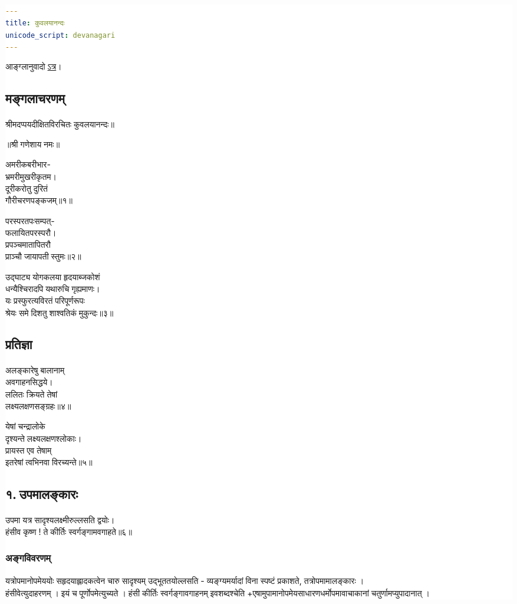 ```yaml
---
title: कुवलयानन्दः
unicode_script: devanagari
---
```


आङ्ग्लानुवादो [ऽत्र](https://archive.org/details/kuvalayanandakar00apyarich/page/114)।

## मङ्गलाचरणम्

श्रीमदप्पयदीक्षितविरचितः कुवलयानन्दः॥

॥श्री गणेशाय नमः॥

अमरीकबरीभार-  
भ्रमरीमुखरीकृतम।  
दूरीकरोतु दुरितं  
गौरीचरणपङ्कजम्॥१॥

परस्परतपःसम्पत्-  
फलायितपरस्परौ।  
प्रपञ्चमातापितरौ  
प्राञ्चौ जायापती स्तुमः॥२॥

उद्घाट्य योगकलया हृदयाब्जकोशं  
धन्यैश्चिरादपि यथारुचि गृह्यमाणः।  
यः प्रस्फुरत्यविरतं परिपूर्णरूपः  
श्रेयः समे दिशतु शाश्वतिकं मुकुन्दः॥३॥


## प्रतिज्ञा
अलङ्कारेषु बालानाम्  
अवगाहनसिद्धये।  
ललितः क्रियते तेषां  
लक्ष्यलक्षणसङ्ग्रहः॥४॥

येषां चन्द्रालोके  
दृश्यन्ते लक्ष्यलक्षणश्लोकाः।  
प्रायस्त एव तेषाम्  
इतरेषां त्वभिनवा विरच्यन्ते॥५॥


## १. उपमालङ्कारः
उपमा यत्र सादृश्यलक्ष्मीरुल्लसति द्वयोः।  
हंसीव कृष्ण ! ते कीर्तिः स्वर्गङ्गामवगाहते॥६॥

### अङ्गविवरणम्
यत्रोपमानोपमेययोः सहृदयाह्लादकत्वेन चारु सादृश्यम् उद्भूततयोल्लसति - व्यङ्ग्यमर्यादां विना स्पष्टं प्रकाशते, तत्रोपमामालङ्कारः ।  
हंसीवेत्युदाहरणम् । इयं च पूर्णोपमेत्युच्यते । हंसी कीर्तिः स्वर्गङ्गावगाहनम् इवशब्दश्चेति +एषामुपामानोपमेयसाधारणधर्मोपमावाचाकानां चतुर्णामप्युपादानात्‌ ।  
